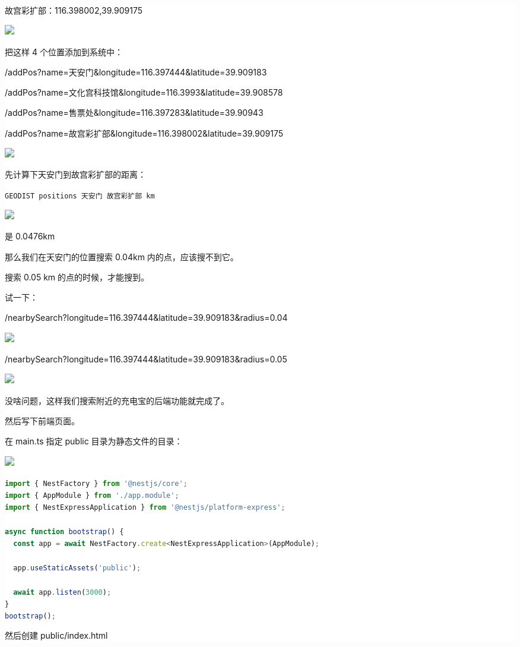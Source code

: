 故宫彩扩部：116.398002,39.909175

![](https://p9-juejin.byteimg.com/tos-cn-i-k3u1fbpfcp/5dca4d64e6774277835632f2842f597d~tplv-k3u1fbpfcp-jj-mark:0:0:0:0:q75.image#?w=1272&h=758&s=171813&e=png&b=e6ecc2)

把这样 4 个位置添加到系统中：

/addPos?name=天安门&longitude=116.397444&latitude=39.909183

/addPos?name=文化宫科技馆&longitude=116.3993&latitude=39.908578

/addPos?name=售票处&longitude=116.397283&latitude=39.90943

/addPos?name=故宫彩扩部&longitude=116.398002&latitude=39.909175

![](https://p3-juejin.byteimg.com/tos-cn-i-k3u1fbpfcp/335950667b4b49a9b5cebbb5e910646e~tplv-k3u1fbpfcp-jj-mark:0:0:0:0:q75.image#?w=1480&h=200&s=43493&e=png&b=fcfcfc)

先计算下天安门到故宫彩扩部的距离：

```
GEODIST positions 天安门 故宫彩扩部 km
```

![](https://p9-juejin.byteimg.com/tos-cn-i-k3u1fbpfcp/3e9c32db99ae43a597e398e3b5c02ca8~tplv-k3u1fbpfcp-jj-mark:0:0:0:0:q75.image#?w=772&h=442&s=35420&e=png&b=0f0f0f)

是 0.0476km

那么我们在天安门的位置搜索 0.04km 内的点，应该搜不到它。

搜索 0.05 km 的点的时候，才能搜到。

试一下：

/nearbySearch?longitude=116.397444&latitude=39.909183&radius=0.04

![](https://p1-juejin.byteimg.com/tos-cn-i-k3u1fbpfcp/97a07d29baa54e68a92473888e921935~tplv-k3u1fbpfcp-jj-mark:0:0:0:0:q75.image#?w=1496&h=568&s=89712&e=png&b=fefefe)

/nearbySearch?longitude=116.397444&latitude=39.909183&radius=0.05

![](https://p6-juejin.byteimg.com/tos-cn-i-k3u1fbpfcp/0c39141f291c45758c09ba655f8320fc~tplv-k3u1fbpfcp-jj-mark:0:0:0:0:q75.image#?w=1516&h=674&s=116630&e=png&b=fefefe)

没啥问题，这样我们搜索附近的充电宝的后端功能就完成了。

然后写下前端页面。

在 main.ts 指定 public 目录为静态文件的目录：

![](https://p3-juejin.byteimg.com/tos-cn-i-k3u1fbpfcp/4f58898faa46436887d0ba68230c8a49~tplv-k3u1fbpfcp-jj-mark:0:0:0:0:q75.image#?w=1212&h=502&s=113981&e=png&b=1f1f1f)

```javascript
import { NestFactory } from '@nestjs/core';
import { AppModule } from './app.module';
import { NestExpressApplication } from '@nestjs/platform-express';

async function bootstrap() {
  const app = await NestFactory.create<NestExpressApplication>(AppModule);

  app.useStaticAssets('public');

  await app.listen(3000);
}
bootstrap();
```
然后创建 public/index.html
